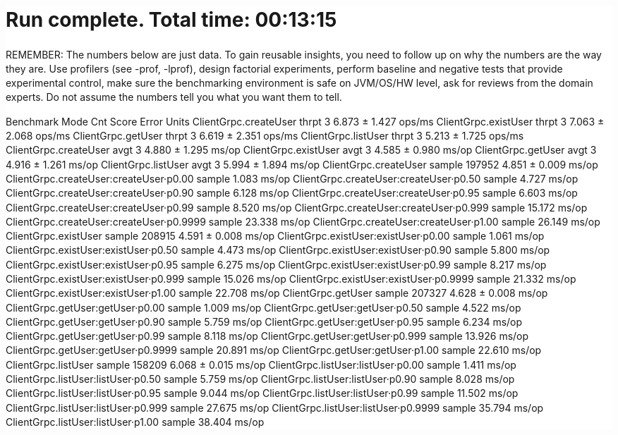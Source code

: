 
# Run complete. Total time: 00:13:15

REMEMBER: The numbers below are just data. To gain reusable insights, you need to follow up on
why the numbers are the way they are. Use profilers (see -prof, -lprof), design factorial
experiments, perform baseline and negative tests that provide experimental control, make sure
the benchmarking environment is safe on JVM/OS/HW level, ask for reviews from the domain experts.
Do not assume the numbers tell you what you want them to tell.

Benchmark                                   Mode     Cnt   Score   Error   Units
ClientGrpc.createUser                      thrpt       3   6.873 ± 1.427  ops/ms
ClientGrpc.existUser                       thrpt       3   7.063 ± 2.068  ops/ms
ClientGrpc.getUser                         thrpt       3   6.619 ± 2.351  ops/ms
ClientGrpc.listUser                        thrpt       3   5.213 ± 1.725  ops/ms
ClientGrpc.createUser                       avgt       3   4.880 ± 1.295   ms/op
ClientGrpc.existUser                        avgt       3   4.585 ± 0.980   ms/op
ClientGrpc.getUser                          avgt       3   4.916 ± 1.261   ms/op
ClientGrpc.listUser                         avgt       3   5.994 ± 1.894   ms/op
ClientGrpc.createUser                     sample  197952   4.851 ± 0.009   ms/op
ClientGrpc.createUser:createUser·p0.00    sample           1.083           ms/op
ClientGrpc.createUser:createUser·p0.50    sample           4.727           ms/op
ClientGrpc.createUser:createUser·p0.90    sample           6.128           ms/op
ClientGrpc.createUser:createUser·p0.95    sample           6.603           ms/op
ClientGrpc.createUser:createUser·p0.99    sample           8.520           ms/op
ClientGrpc.createUser:createUser·p0.999   sample          15.172           ms/op
ClientGrpc.createUser:createUser·p0.9999  sample          23.338           ms/op
ClientGrpc.createUser:createUser·p1.00    sample          26.149           ms/op
ClientGrpc.existUser                      sample  208915   4.591 ± 0.008   ms/op
ClientGrpc.existUser:existUser·p0.00      sample           1.061           ms/op
ClientGrpc.existUser:existUser·p0.50      sample           4.473           ms/op
ClientGrpc.existUser:existUser·p0.90      sample           5.800           ms/op
ClientGrpc.existUser:existUser·p0.95      sample           6.275           ms/op
ClientGrpc.existUser:existUser·p0.99      sample           8.217           ms/op
ClientGrpc.existUser:existUser·p0.999     sample          15.026           ms/op
ClientGrpc.existUser:existUser·p0.9999    sample          21.332           ms/op
ClientGrpc.existUser:existUser·p1.00      sample          22.708           ms/op
ClientGrpc.getUser                        sample  207327   4.628 ± 0.008   ms/op
ClientGrpc.getUser:getUser·p0.00          sample           1.009           ms/op
ClientGrpc.getUser:getUser·p0.50          sample           4.522           ms/op
ClientGrpc.getUser:getUser·p0.90          sample           5.759           ms/op
ClientGrpc.getUser:getUser·p0.95          sample           6.234           ms/op
ClientGrpc.getUser:getUser·p0.99          sample           8.118           ms/op
ClientGrpc.getUser:getUser·p0.999         sample          13.926           ms/op
ClientGrpc.getUser:getUser·p0.9999        sample          20.891           ms/op
ClientGrpc.getUser:getUser·p1.00          sample          22.610           ms/op
ClientGrpc.listUser                       sample  158209   6.068 ± 0.015   ms/op
ClientGrpc.listUser:listUser·p0.00        sample           1.411           ms/op
ClientGrpc.listUser:listUser·p0.50        sample           5.759           ms/op
ClientGrpc.listUser:listUser·p0.90        sample           8.028           ms/op
ClientGrpc.listUser:listUser·p0.95        sample           9.044           ms/op
ClientGrpc.listUser:listUser·p0.99        sample          11.502           ms/op
ClientGrpc.listUser:listUser·p0.999       sample          27.675           ms/op
ClientGrpc.listUser:listUser·p0.9999      sample          35.794           ms/op
ClientGrpc.listUser:listUser·p1.00        sample          38.404           ms/op
